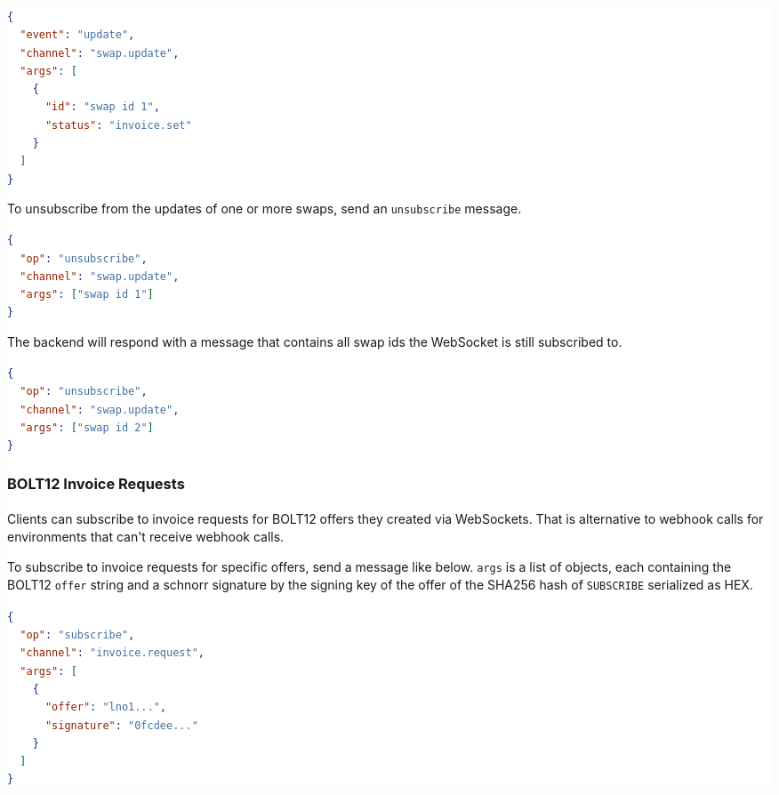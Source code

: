 ```json
{
  "event": "update",
  "channel": "swap.update",
  "args": [
    {
      "id": "swap id 1",
      "status": "invoice.set"
    }
  ]
}
```

To unsubscribe from the updates of one or more swaps, send an `unsubscribe` message.

```json
{
  "op": "unsubscribe",
  "channel": "swap.update",
  "args": ["swap id 1"]
}
```

The backend will respond with a message that contains all swap ids the WebSocket is still subscribed to.

```json
{
  "op": "unsubscribe",
  "channel": "swap.update",
  "args": ["swap id 2"]
}
```

### BOLT12 Invoice Requests

Clients can subscribe to invoice requests for BOLT12 offers they created via WebSockets. That is alternative to webhook calls for environments that can't receive webhook calls.

To subscribe to invoice requests for specific offers, send a message like below. `args` is a list of objects, each containing the BOLT12 `offer` string and a schnorr signature by the signing key of the offer of the SHA256 hash of `SUBSCRIBE` serialized as HEX.

```json
{
  "op": "subscribe",
  "channel": "invoice.request",
  "args": [
    {
      "offer": "lno1...",
      "signature": "0fcdee..."
    }
  ]
}
```
